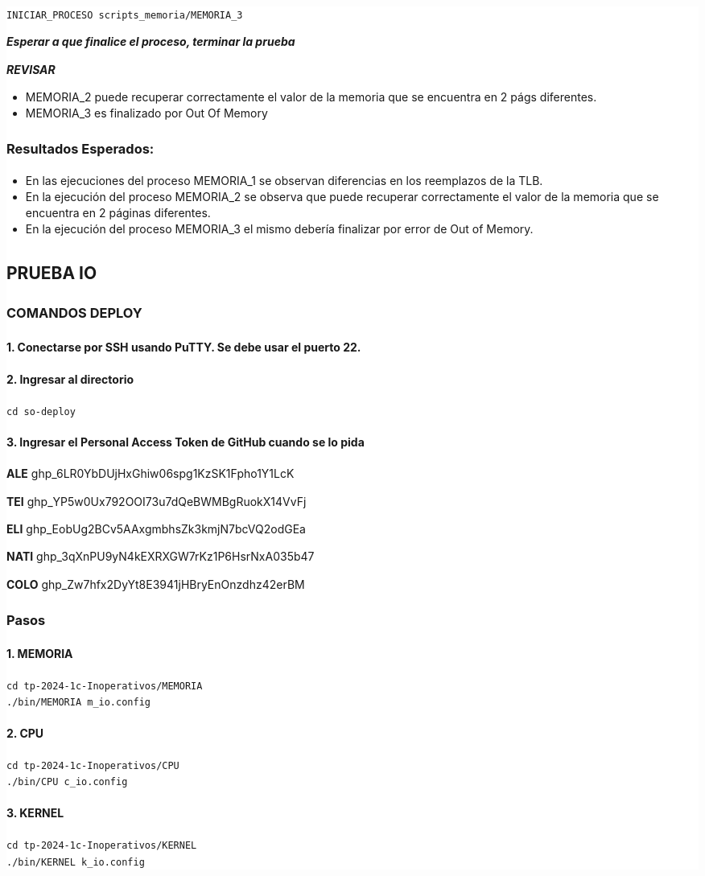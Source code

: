     INICIAR_PROCESO scripts_memoria/MEMORIA_3

***Esperar a que finalice el proceso, terminar la prueba***

***REVISAR***
- MEMORIA_2 puede recuperar correctamente el valor de la memoria que se encuentra en 2 págs diferentes. 
- MEMORIA_3 es finalizado por Out Of Memory

### Resultados Esperados:

- En las ejecuciones del proceso MEMORIA_1 se observan diferencias en los reemplazos de la TLB.
- En la ejecución del proceso MEMORIA_2 se observa que puede recuperar correctamente el valor de la memoria que se encuentra en 2 páginas diferentes.
- En la ejecución del proceso MEMORIA_3 el mismo debería finalizar por error de Out of Memory.
## PRUEBA IO

### COMANDOS DEPLOY

#### 1. Conectarse por SSH usando PuTTY. Se debe usar el puerto 22.

#### 2. Ingresar al directorio
    cd so-deploy

#### 3. Ingresar el Personal Access Token de GitHub cuando se lo pida

**ALE** 
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
    
**TEI** 
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
    
**ELI** 
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
    
**NATI** 
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
    
**COLO** 
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

### Pasos
#### 1. MEMORIA
    cd tp-2024-1c-Inoperativos/MEMORIA
    ./bin/MEMORIA m_io.config

#### 2. CPU
    cd tp-2024-1c-Inoperativos/CPU
    ./bin/CPU c_io.config

#### 3. KERNEL
    cd tp-2024-1c-Inoperativos/KERNEL
    ./bin/KERNEL k_io.config
